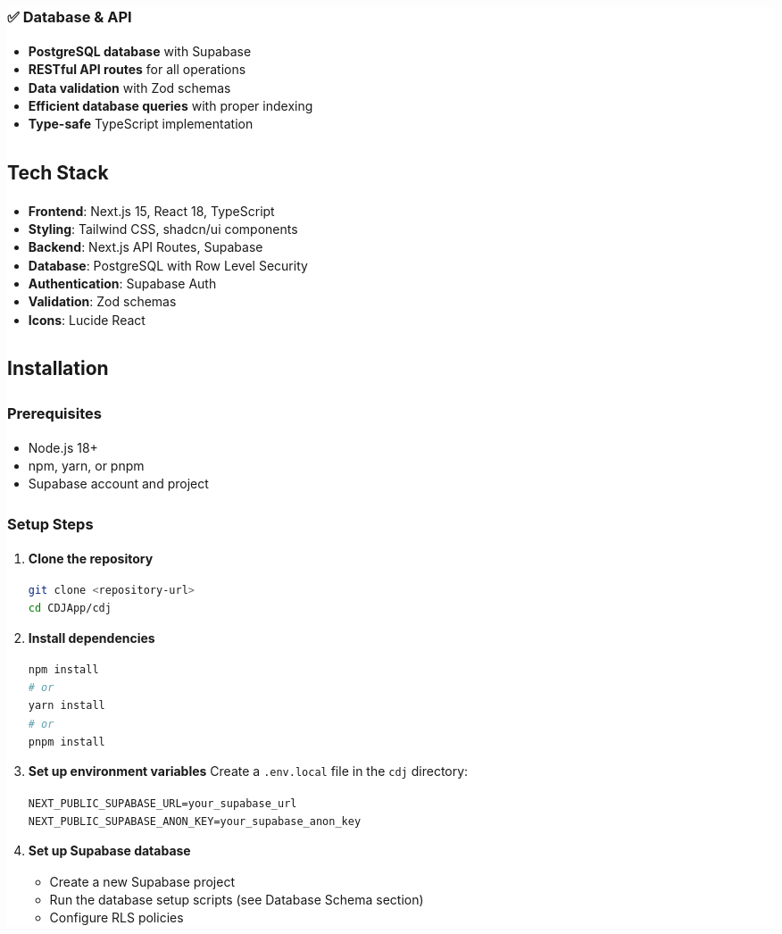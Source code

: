 ### ✅ **Database & API**
- **PostgreSQL database** with Supabase
- **RESTful API routes** for all operations
- **Data validation** with Zod schemas
- **Efficient database queries** with proper indexing
- **Type-safe** TypeScript implementation

## Tech Stack

- **Frontend**: Next.js 15, React 18, TypeScript
- **Styling**: Tailwind CSS, shadcn/ui components
- **Backend**: Next.js API Routes, Supabase
- **Database**: PostgreSQL with Row Level Security
- **Authentication**: Supabase Auth
- **Validation**: Zod schemas
- **Icons**: Lucide React

## Installation

### Prerequisites
- Node.js 18+ 
- npm, yarn, or pnpm
- Supabase account and project

### Setup Steps

1. **Clone the repository**
   ```bash
   git clone <repository-url>
   cd CDJApp/cdj
   ```

2. **Install dependencies**
   ```bash
   npm install
   # or
   yarn install
   # or
   pnpm install
   ```

3. **Set up environment variables**
   Create a `.env.local` file in the `cdj` directory:
   ```env
   NEXT_PUBLIC_SUPABASE_URL=your_supabase_url
   NEXT_PUBLIC_SUPABASE_ANON_KEY=your_supabase_anon_key
   ```

4. **Set up Supabase database**
   - Create a new Supabase project
   - Run the database setup scripts (see Database Schema section)
   - Configure RLS policies
